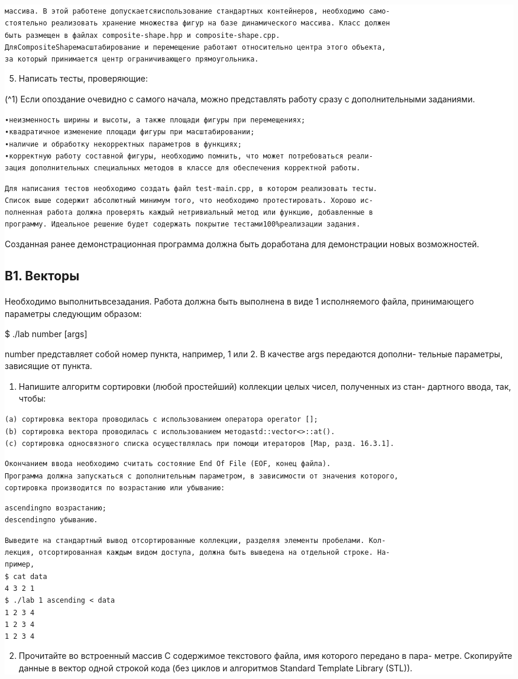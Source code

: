     массива. В этой работене допускаетсяиспользование стандартных контейнеров, необходимо само-
    стоятельно реализовать хранение множества фигур на базе динамического массива. Класс должен
    быть размещен в файлах composite-shape.hpp и composite-shape.cpp.
    ДляCompositeShapeмасштабирование и перемещение работают относительно центра этого объекта,
    за который принимается центр ограничивающего прямоугольника.
5. Написать тесты, проверяющие:

(^1) Если опоздание очевидно с самого начала, можно представлять работу сразу с дополнительными заданиями.


```
∙неизменность ширины и высоты, а также площади фигуры при перемещениях;
∙квадратичное изменение площади фигуры при масштабировании;
∙наличие и обработку некорректных параметров в функциях;
∙корректную работу составной фигуры, необходимо помнить, что может потребоваться реали-
зация дополнительных специальных методов в классе для обеспечения корректной работы.
```
```
Для написания тестов необходимо создать файл test-main.cpp, в котором реализовать тесты.
Список выше содержит абсолютный минимум того, что необходимо протестировать. Хорошо ис-
полненная работа должна проверять каждый нетривиальный метод или функцию, добавленные в
программу. Идеальное решение будет содержать покрытие тестами100%реализации задания.
```
Созданная ранее демонстрационная программа должна быть доработана для демонстрации новых
возможностей.

## B1. Векторы

Необходимо выполнитьвсезадания.
Работа должна быть выполнена в виде 1 исполняемого файла, принимающего параметры следующим
образом:

$ ./lab number [args]

number представляет собой номер пункта, например, 1 или 2. В качестве args передаются дополни-
тельные параметры, зависящие от пункта.

1. Напишите алгоритм сортировки (любой простейший) коллекции целых чисел, полученных из стан-
    дартного ввода, так, чтобы:

```
(a) сортировка вектора проводилась с использованием оператора operator [];
(b) сортировка вектора проводилась с использованием методаstd::vector<>::at().
(c) сортировка односвязного списка осуществлялась при помощи итераторов [Мар, разд. 16.3.1].
```
```
Окончанием ввода необходимо считать состояние End Of File (EOF, конец файла).
Программа должна запускаться с дополнительным параметром, в зависимости от значения которого,
сортировка производится по возрастанию или убыванию:
```
```
ascendingпо возрастанию;
descendingпо убыванию.
```
```
Выведите на стандартный вывод отсортированные коллекции, разделяя элементы пробелами. Кол-
лекция, отсортированная каждым видом доступа, должна быть выведена на отдельной строке. На-
пример,
$ cat data
4 3 2 1
$ ./lab 1 ascending < data
1 2 3 4
1 2 3 4
1 2 3 4
```
2. Прочитайте во встроенный массив C содержимое текстового файла, имя которого передано в пара-
    метре. Скопируйте данные в вектор одной строкой кода (без циклов и алгоритмов Standard Template
    Library (STL)).